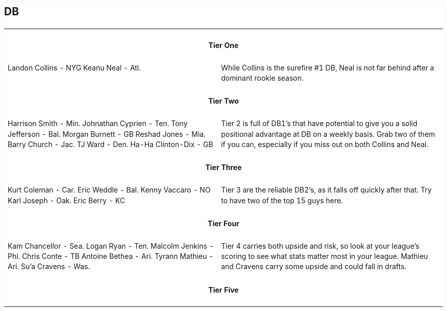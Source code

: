 
## DB

<table>
  <tr>
    <td colspan="2" align="center"><h4>Tier One</h4></td>

  </tr>
  <tr>
    <td>Landon Collins - NYG
Keanu Neal - Atl. </td>
    <td>While Collins is the surefire #1 DB, Neal is not far behind after a dominant rookie season.</td>
  </tr>
  <tr>
    <td colspan="2" align="center"><h4>Tier Two</h4></td>

  </tr>
  <tr>
    <td>Harrison Smith - Min.
Johnathan Cyprien - Ten.
Tony Jefferson - Bal.
Morgan Burnett - GB
Reshad Jones - Mia.
Barry Church - Jac.
TJ Ward - Den.
Ha-Ha Clinton-Dix - GB   </td>
    <td>Tier 2 is full of DB1’s that have potential to give you a solid positional advantage at DB on a weekly basis. Grab two of them if you can, especially if you miss out on both Collins and Neal.</td>
  </tr>
  <tr>
    <td colspan="2" align="center"><h4>Tier Three</h4></td>

  </tr>
  <tr>
    <td>Kurt Coleman - Car.
Eric Weddle - Bal.
Kenny Vaccaro - NO
Karl Joseph - Oak.                                 
Eric Berry - KC </td>
    <td>Tier 3 are the reliable DB2’s, as it falls off quickly after that. Try to have two of the top 15 guys here.</td>
  </tr>
  <tr>
    <td colspan="2" align="center"><h4>Tier Four</h4></td>

  </tr>
  <tr>
    <td>Kam Chancellor - Sea.
Logan Ryan - Ten.
Malcolm Jenkins - Phi.
Chris Conte - TB
Antoine Bethea - Ari.
Tyrann Mathieu - Ari.
Su’a Cravens - Was.</td>
    <td>Tier 4 carries both upside and risk, so look at your league’s scoring to see what stats matter most in your league. Mathieu and Cravens carry some upside and could fall in drafts. </td>
  </tr>
  <tr>
    <td colspan="2" align="center"><h4>Tier Five</h4></td>
